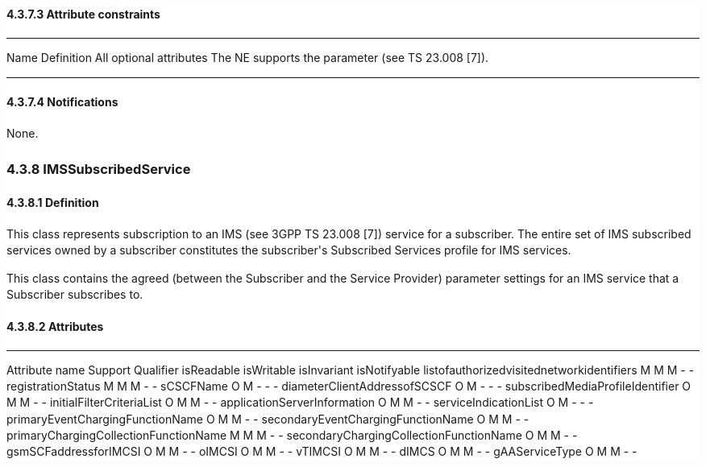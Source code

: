#### 

#### 4.3.7.3 Attribute constraints

  ------------------------- ------------------------------------------------------
  Name                      Definition
  All optional attributes   The NE supports the parameter (see TS 23.008 \[7\]).
  ------------------------- ------------------------------------------------------

#### 4.3.7.4 Notifications

None.

### 4.3.8 IMSSubscribedService

#### 4.3.8.1 Definition

This class represents subscription to an IMS (see 3GPP TS 23.008 \[7\])
service for a subscriber. The entire set of IMS subscribed services
owned by a subscriber constitutes the subscriber's Subscribed Services
profile for IMS services.

This class contains the agreed (between the Subscriber and the Service
Provider) parameter settings for an IMS service that a Subscriber
subscribes to.

#### 4.3.8.2 Attributes

  ------------------------------------------- ------------------- ------------ ------------ ------------- --------------
  Attribute name                              Support Qualifier   isReadable   isWritable   isInvariant   isNotifyable
  listofauthorizedvisitednetworkidentifiers   M                   M            M            \-            \-
  registrationStatus                          M                   M            M            \-            \-
  sCSCFName                                   O                   M            \-           \-            \-
  diameterClientAddressofSCSCF                O                   M            \-           \-            \-
  subscribedMediaProfileIdentifier            O                   M            M            \-            \-
  initialFilterCriteriaList                   O                   M            M            \-            \-
  applicationServerInformation                O                   M            M            \-            \-
  serviceIndicationList                       O                   M            \-           \-            \-
  primaryEventChargingFunctionName            O                   M            M            \-            \-
  secondaryEventChargingFunctionName          O                   M            M            \-            \-
  primaryChargingCollectionFunctionName       M                   M            M            \-            \-
  secondaryChargingCollectionFunctionName     O                   M            M            \-            \-
  gsmSCFaddressforIMCSI                       O                   M            M            \-            \-
  oIMCSI                                      O                   M            M            \-            \-
  vTIMCSI                                     O                   M            M            \-            \-
  dIMCS                                       O                   M            M            \-            \-
  gAAServiceType                              O                   M            M            \-            \-